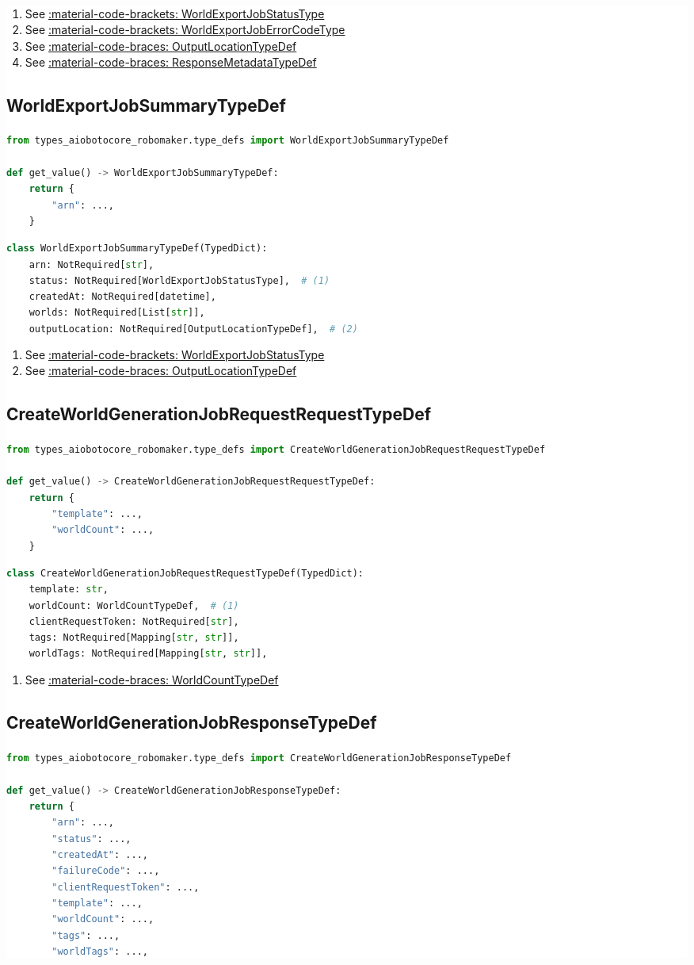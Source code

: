 1. See [:material-code-brackets: WorldExportJobStatusType](./literals.md#worldexportjobstatustype) 
2. See [:material-code-brackets: WorldExportJobErrorCodeType](./literals.md#worldexportjoberrorcodetype) 
3. See [:material-code-braces: OutputLocationTypeDef](./type_defs.md#outputlocationtypedef) 
4. See [:material-code-braces: ResponseMetadataTypeDef](./type_defs.md#responsemetadatatypedef) 
## WorldExportJobSummaryTypeDef

```python title="Usage Example"
from types_aiobotocore_robomaker.type_defs import WorldExportJobSummaryTypeDef

def get_value() -> WorldExportJobSummaryTypeDef:
    return {
        "arn": ...,
    }
```

```python title="Definition"
class WorldExportJobSummaryTypeDef(TypedDict):
    arn: NotRequired[str],
    status: NotRequired[WorldExportJobStatusType],  # (1)
    createdAt: NotRequired[datetime],
    worlds: NotRequired[List[str]],
    outputLocation: NotRequired[OutputLocationTypeDef],  # (2)
```

1. See [:material-code-brackets: WorldExportJobStatusType](./literals.md#worldexportjobstatustype) 
2. See [:material-code-braces: OutputLocationTypeDef](./type_defs.md#outputlocationtypedef) 
## CreateWorldGenerationJobRequestRequestTypeDef

```python title="Usage Example"
from types_aiobotocore_robomaker.type_defs import CreateWorldGenerationJobRequestRequestTypeDef

def get_value() -> CreateWorldGenerationJobRequestRequestTypeDef:
    return {
        "template": ...,
        "worldCount": ...,
    }
```

```python title="Definition"
class CreateWorldGenerationJobRequestRequestTypeDef(TypedDict):
    template: str,
    worldCount: WorldCountTypeDef,  # (1)
    clientRequestToken: NotRequired[str],
    tags: NotRequired[Mapping[str, str]],
    worldTags: NotRequired[Mapping[str, str]],
```

1. See [:material-code-braces: WorldCountTypeDef](./type_defs.md#worldcounttypedef) 
## CreateWorldGenerationJobResponseTypeDef

```python title="Usage Example"
from types_aiobotocore_robomaker.type_defs import CreateWorldGenerationJobResponseTypeDef

def get_value() -> CreateWorldGenerationJobResponseTypeDef:
    return {
        "arn": ...,
        "status": ...,
        "createdAt": ...,
        "failureCode": ...,
        "clientRequestToken": ...,
        "template": ...,
        "worldCount": ...,
        "tags": ...,
        "worldTags": ...,
```
